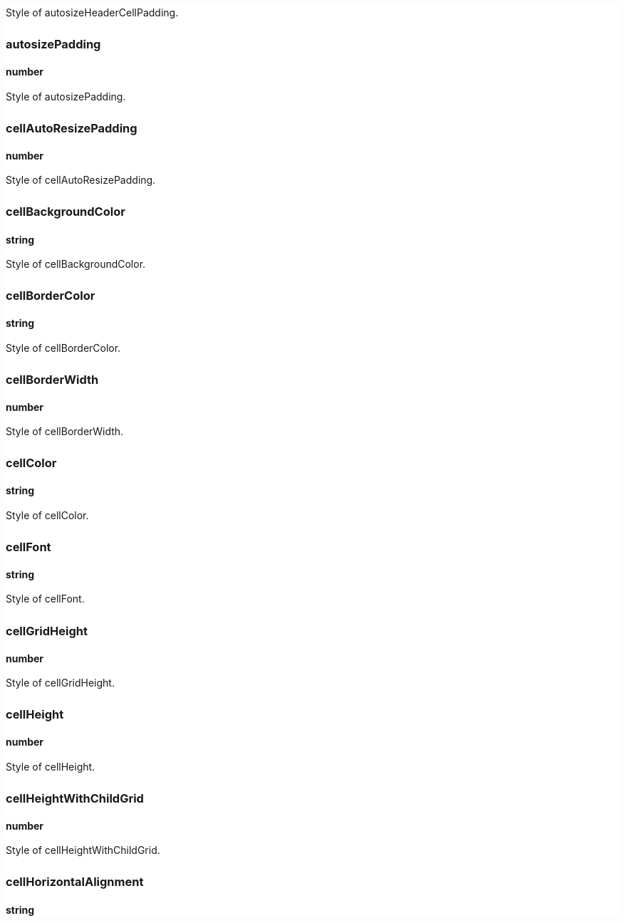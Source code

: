 
Style of autosizeHeaderCellPadding.
### autosizePadding
**number**


Style of autosizePadding.
### cellAutoResizePadding
**number**


Style of cellAutoResizePadding.
### cellBackgroundColor
**string**


Style of cellBackgroundColor.
### cellBorderColor
**string**


Style of cellBorderColor.
### cellBorderWidth
**number**


Style of cellBorderWidth.
### cellColor
**string**


Style of cellColor.
### cellFont
**string**


Style of cellFont.
### cellGridHeight
**number**


Style of cellGridHeight.
### cellHeight
**number**


Style of cellHeight.
### cellHeightWithChildGrid
**number**


Style of cellHeightWithChildGrid.
### cellHorizontalAlignment
**string**
